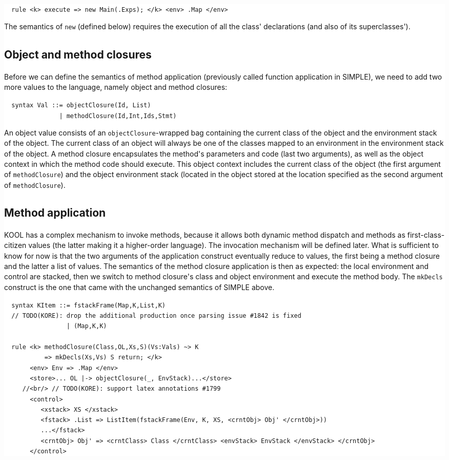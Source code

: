 ```k
  rule <k> execute => new Main(.Exps); </k> <env> .Map </env>
```
The semantics of `new` (defined below) requires the
execution of all the class' declarations (and also of its
superclasses').


## Object and method closures

Before we can define the semantics of method application (previously
called function application in SIMPLE), we need to add two more values
to the language, namely object and method closures:
```k
  syntax Val ::= objectClosure(Id, List)
               | methodClosure(Id,Int,Ids,Stmt)
```
An object value consists of an `objectClosure`-wrapped bag
containing the current class of the object and the environment stack
of the object.  The current class of an object will always be one of
the classes mapped to an environment in the environment stack of the
object.  A method closure encapsulates the method's parameters and
code (last two arguments), as well as the object context in which the
method code should execute.  This object context includes the current
class of the object (the first argument of `methodClosure`) and
the object environment stack (located in the object stored at the
location specified as the second argument of `methodClosure`).


## Method application

KOOL has a complex mechanism to invoke methods, because it allows both
dynamic method dispatch and methods as first-class-citizen values (the
latter making it a higher-order language).  The invocation mechanism
will be defined later.  What is sufficient to know for now is that
the two arguments of the application construct eventually reduce to
values, the first being a method closure and the latter a list of
values.  The semantics of the method closure application is then as
expected: the local environment and control are stacked, then we
switch to method closure's class and object environment and execute
the method body.  The `mkDecls` construct is the one that came
with the unchanged semantics of SIMPLE above.
```k
  syntax KItem ::= fstackFrame(Map,K,List,K)
  // TODO(KORE): drop the additional production once parsing issue #1842 is fixed
                 | (Map,K,K)

  rule <k> methodClosure(Class,OL,Xs,S)(Vs:Vals) ~> K
           => mkDecls(Xs,Vs) S return; </k>
       <env> Env => .Map </env>
       <store>... OL |-> objectClosure(_, EnvStack)...</store>
     //<br/> // TODO(KORE): support latex annotations #1799
       <control>
          <xstack> XS </xstack>
          <fstack> .List => ListItem(fstackFrame(Env, K, XS, <crntObj> Obj' </crntObj>))
          ...</fstack>
          <crntObj> Obj' => <crntClass> Class </crntClass> <envStack> EnvStack </envStack> </crntObj>
       </control>
```
